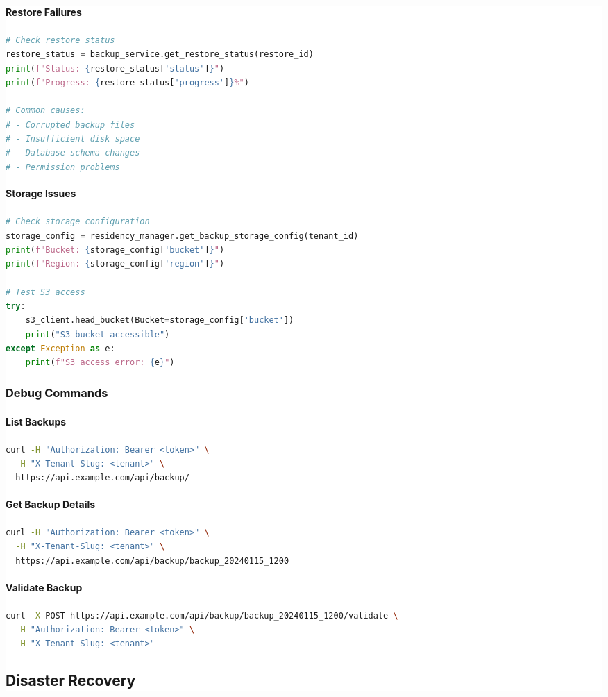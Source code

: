 #### Restore Failures
```python
# Check restore status
restore_status = backup_service.get_restore_status(restore_id)
print(f"Status: {restore_status['status']}")
print(f"Progress: {restore_status['progress']}%")

# Common causes:
# - Corrupted backup files
# - Insufficient disk space
# - Database schema changes
# - Permission problems
```

#### Storage Issues
```python
# Check storage configuration
storage_config = residency_manager.get_backup_storage_config(tenant_id)
print(f"Bucket: {storage_config['bucket']}")
print(f"Region: {storage_config['region']}")

# Test S3 access
try:
    s3_client.head_bucket(Bucket=storage_config['bucket'])
    print("S3 bucket accessible")
except Exception as e:
    print(f"S3 access error: {e}")
```

### Debug Commands

#### List Backups
```bash
curl -H "Authorization: Bearer <token>" \
  -H "X-Tenant-Slug: <tenant>" \
  https://api.example.com/api/backup/
```

#### Get Backup Details
```bash
curl -H "Authorization: Bearer <token>" \
  -H "X-Tenant-Slug: <tenant>" \
  https://api.example.com/api/backup/backup_20240115_1200
```

#### Validate Backup
```bash
curl -X POST https://api.example.com/api/backup/backup_20240115_1200/validate \
  -H "Authorization: Bearer <token>" \
  -H "X-Tenant-Slug: <tenant>"
```

## Disaster Recovery
